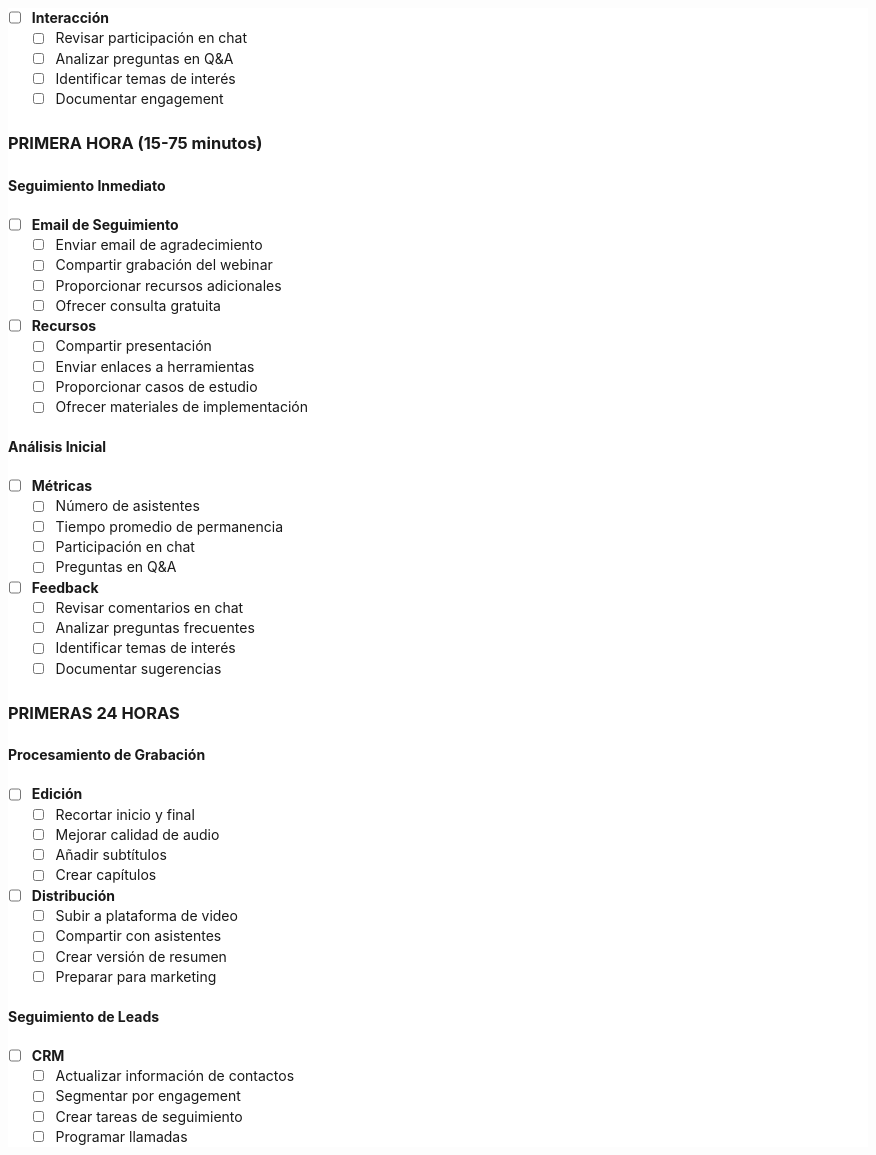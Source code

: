 - [ ] **Interacción**
  - [ ] Revisar participación en chat
  - [ ] Analizar preguntas en Q&A
  - [ ] Identificar temas de interés
  - [ ] Documentar engagement

### **PRIMERA HORA (15-75 minutos)**

#### **Seguimiento Inmediato**
- [ ] **Email de Seguimiento**
  - [ ] Enviar email de agradecimiento
  - [ ] Compartir grabación del webinar
  - [ ] Proporcionar recursos adicionales
  - [ ] Ofrecer consulta gratuita

- [ ] **Recursos**
  - [ ] Compartir presentación
  - [ ] Enviar enlaces a herramientas
  - [ ] Proporcionar casos de estudio
  - [ ] Ofrecer materiales de implementación

#### **Análisis Inicial**
- [ ] **Métricas**
  - [ ] Número de asistentes
  - [ ] Tiempo promedio de permanencia
  - [ ] Participación en chat
  - [ ] Preguntas en Q&A

- [ ] **Feedback**
  - [ ] Revisar comentarios en chat
  - [ ] Analizar preguntas frecuentes
  - [ ] Identificar temas de interés
  - [ ] Documentar sugerencias

### **PRIMERAS 24 HORAS**

#### **Procesamiento de Grabación**
- [ ] **Edición**
  - [ ] Recortar inicio y final
  - [ ] Mejorar calidad de audio
  - [ ] Añadir subtítulos
  - [ ] Crear capítulos

- [ ] **Distribución**
  - [ ] Subir a plataforma de video
  - [ ] Compartir con asistentes
  - [ ] Crear versión de resumen
  - [ ] Preparar para marketing

#### **Seguimiento de Leads**
- [ ] **CRM**
  - [ ] Actualizar información de contactos
  - [ ] Segmentar por engagement
  - [ ] Crear tareas de seguimiento
  - [ ] Programar llamadas
